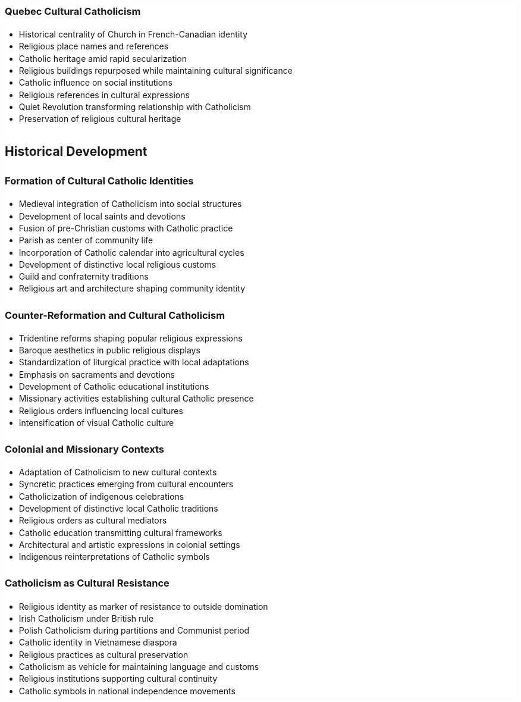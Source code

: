 ### Quebec Cultural Catholicism

- Historical centrality of Church in French-Canadian identity
- Religious place names and references
- Catholic heritage amid rapid secularization
- Religious buildings repurposed while maintaining cultural significance
- Catholic influence on social institutions
- Religious references in cultural expressions
- Quiet Revolution transforming relationship with Catholicism
- Preservation of religious cultural heritage

## Historical Development

### Formation of Cultural Catholic Identities

- Medieval integration of Catholicism into social structures
- Development of local saints and devotions
- Fusion of pre-Christian customs with Catholic practice
- Parish as center of community life
- Incorporation of Catholic calendar into agricultural cycles
- Development of distinctive local religious customs
- Guild and confraternity traditions
- Religious art and architecture shaping community identity

### Counter-Reformation and Cultural Catholicism

- Tridentine reforms shaping popular religious expressions
- Baroque aesthetics in public religious displays
- Standardization of liturgical practice with local adaptations
- Emphasis on sacraments and devotions
- Development of Catholic educational institutions
- Missionary activities establishing cultural Catholic presence
- Religious orders influencing local cultures
- Intensification of visual Catholic culture

### Colonial and Missionary Contexts

- Adaptation of Catholicism to new cultural contexts
- Syncretic practices emerging from cultural encounters
- Catholicization of indigenous celebrations
- Development of distinctive local Catholic traditions
- Religious orders as cultural mediators
- Catholic education transmitting cultural frameworks
- Architectural and artistic expressions in colonial settings
- Indigenous reinterpretations of Catholic symbols

### Catholicism as Cultural Resistance

- Religious identity as marker of resistance to outside domination
- Irish Catholicism under British rule
- Polish Catholicism during partitions and Communist period
- Catholic identity in Vietnamese diaspora
- Religious practices as cultural preservation
- Catholicism as vehicle for maintaining language and customs
- Religious institutions supporting cultural continuity
- Catholic symbols in national independence movements
